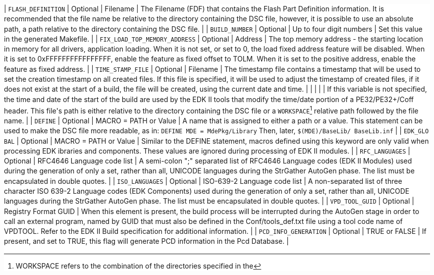 | `FLASH_DEFINITION`            | Optional    | Filename                         | The Filename (FDF) that contains the Flash Part Definition information. It is recommended that the file name be relative to the directory containing the DSC file, however, it is possible to use an absolute path, a path relative to the directory containing the DSC file.                                                                                                                                                   |
| `BUILD_NUMBER`                | Optional    | Up to four digit numbers         | Set this value in the generated Makefile.                                                                                                                                                                                                                                                                                                                                                                                       |
| `FIX_LOAD_TOP_MEMORY_ADDRESS` | Optional    | Address                          | The top memory address - the starting location in memory for all drivers, application loading. When it is not set, or set to 0, the load fixed address feature will be disabled. When it is set to 0xFFFFFFFFFFFFFFFF, enable the feature as fixed offset to TOLM. When it is set to the positive address, enable the feature as fixed address.                                                                                 |
| `TIME_STAMP_FILE`             | Optional    | Filename                         | The timestamp file contains a timestamp that will be used to set the creation timestamp on all created files. If this file is specified, it will be used to adjust the timestamp of created files, if it does not exist at the start of a build, the file will be created, using the current date and time.                                                                                                                     |
|                               |             |                                  | If this variable is not specified, the time and date of the start of the build are used by the EDK II tools that modify the time/date portion of a PE32/PE32+/Coff header. This file's path is either relative to the directory containing the DSC file or a `WORKSPACE`[^1] relative path followed by the file name.                                                                                                           |
| `DEFINE`                      | Optional    | MACRO = PATH or Value            | A name that is assigned to either a path or a value. This statement can be used to make the DSC file more readable, as in: `DEFINE MDE = MdePkg/Library` Then, later, `$(MDE)/BaseLib/ BaseLib.inf`                                                                                                                                                                                                                             |
| `EDK_GLOBAL`                  | Optional    | MACRO = PATH or Value            | Similar to the DEFINE statement, macros defined using this keyword are only valid when processing EDK ibraries and components. These values are ignored during processing of EDK II modules.                                                                                                                                                                                                                                    |
| `RFC_LANGUAGES`               | Optional    | RFC4646 Language code list       | A semi-colon ";" separated list of RFC4646 Language codes (EDK II Modules) used during the generation of only a set, rather than all, UNICODE languages during the StrGather AutoGen phase. The list must be encapsulated in double quotes.                                                                                                                                                                                     |
| `ISO_LANGUAGES`               | Optional    | ISO-639-2 Language code list     | A non-separated list of three character ISO 639-2 Language codes (EDK Components) used during the generation of only a set, rather than all, UNICODE languages during the StrGather AutoGen phase. The list must be encapsulated in double quotes.                                                                                                                                                                              |
| `VPD_TOOL_GUID`               | Optional    | Registry Format GUID             | When this element is present, the build process will be interrupted during the AutoGen stage in order to call an external program, named by GUID that must also be defined in the Conf/tools_def.txt file using a tool code name of VPDTOOL. Refer to the EDK II Build specification for additional information.                                                                                                                |
| `PCD_INFO_GENERATION`         | Optional    | TRUE or FALSE                    | If present, and set to TRUE, this flag will generate PCD information in the Pcd Database.                                                                                                                                                                                                                                                                                                                                       |

[^1]: WORKSPACE refers to the combination of the directories specified in the